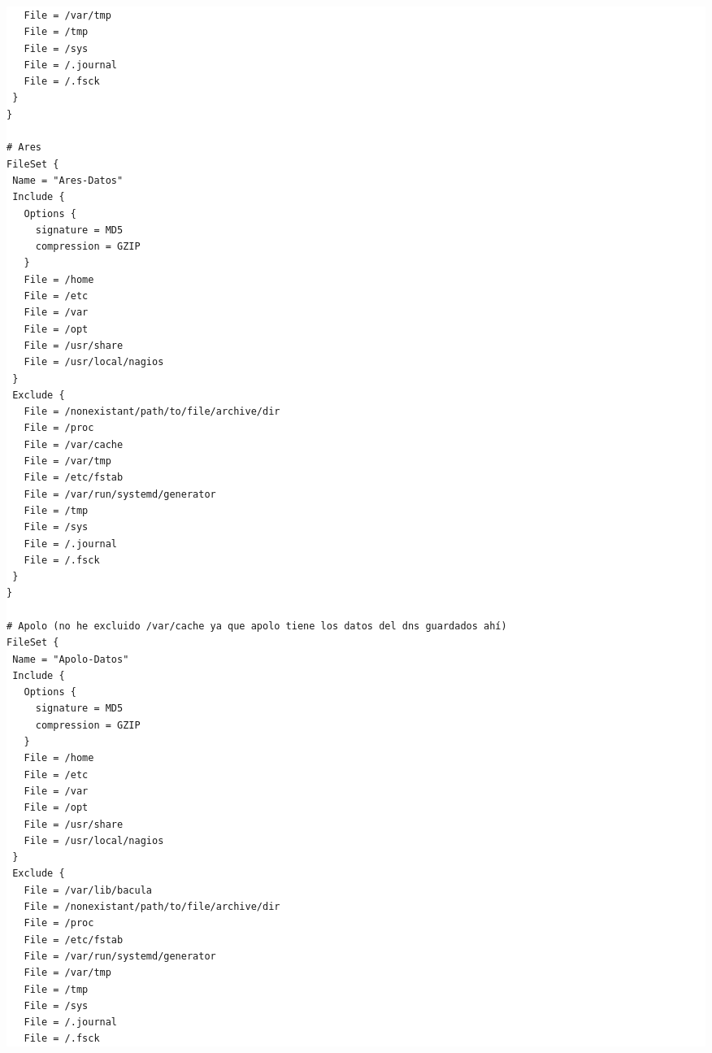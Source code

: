 ```
   File = /var/tmp
   File = /tmp
   File = /sys
   File = /.journal
   File = /.fsck
 }
}

# Ares
FileSet {
 Name = "Ares-Datos"
 Include {
   Options {
     signature = MD5
     compression = GZIP
   }
   File = /home
   File = /etc
   File = /var
   File = /opt
   File = /usr/share
   File = /usr/local/nagios
 }
 Exclude {
   File = /nonexistant/path/to/file/archive/dir
   File = /proc
   File = /var/cache
   File = /var/tmp
   File = /etc/fstab
   File = /var/run/systemd/generator
   File = /tmp
   File = /sys
   File = /.journal
   File = /.fsck
 }
}

# Apolo (no he excluido /var/cache ya que apolo tiene los datos del dns guardados ahí)
FileSet {
 Name = "Apolo-Datos"
 Include {
   Options {
     signature = MD5
     compression = GZIP
   }
   File = /home
   File = /etc
   File = /var
   File = /opt
   File = /usr/share
   File = /usr/local/nagios
 }
 Exclude {
   File = /var/lib/bacula
   File = /nonexistant/path/to/file/archive/dir
   File = /proc
   File = /etc/fstab
   File = /var/run/systemd/generator
   File = /var/tmp
   File = /tmp
   File = /sys
   File = /.journal
   File = /.fsck
```